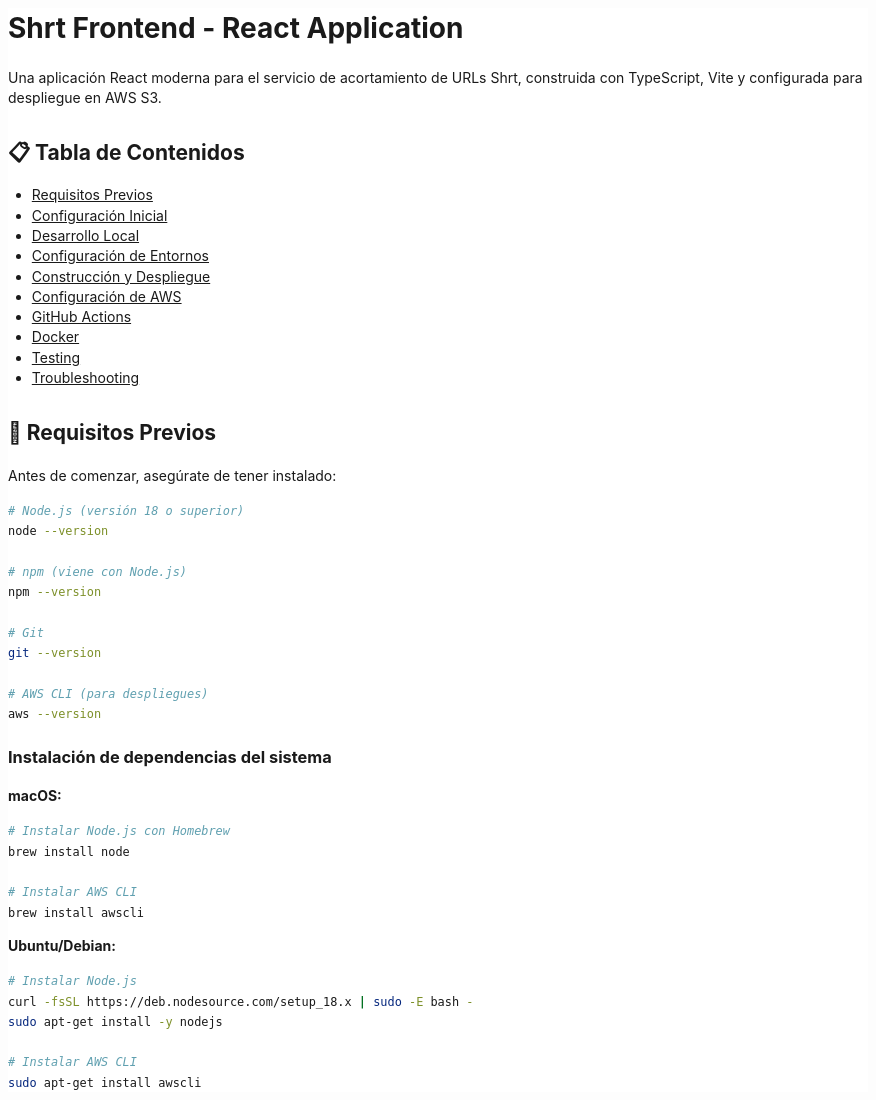# Shrt Frontend - React Application

Una aplicación React moderna para el servicio de acortamiento de URLs Shrt, construida con TypeScript, Vite y configurada para despliegue en AWS S3.

## 📋 Tabla de Contenidos

- [Requisitos Previos](#requisitos-previos)
- [Configuración Inicial](#configuración-inicial)
- [Desarrollo Local](#desarrollo-local)
- [Configuración de Entornos](#configuración-de-entornos)
- [Construcción y Despliegue](#construcción-y-despliegue)
- [Configuración de AWS](#configuración-de-aws)
- [GitHub Actions](#github-actions)
- [Docker](#docker)
- [Testing](#testing)
- [Troubleshooting](#troubleshooting)

## 🚀 Requisitos Previos

Antes de comenzar, asegúrate de tener instalado:

```bash
# Node.js (versión 18 o superior)
node --version

# npm (viene con Node.js)
npm --version

# Git
git --version

# AWS CLI (para despliegues)
aws --version
```

### Instalación de dependencias del sistema

**macOS:**
```bash
# Instalar Node.js con Homebrew
brew install node

# Instalar AWS CLI
brew install awscli
```

**Ubuntu/Debian:**
```bash
# Instalar Node.js
curl -fsSL https://deb.nodesource.com/setup_18.x | sudo -E bash -
sudo apt-get install -y nodejs

# Instalar AWS CLI
sudo apt-get install awscli
```
